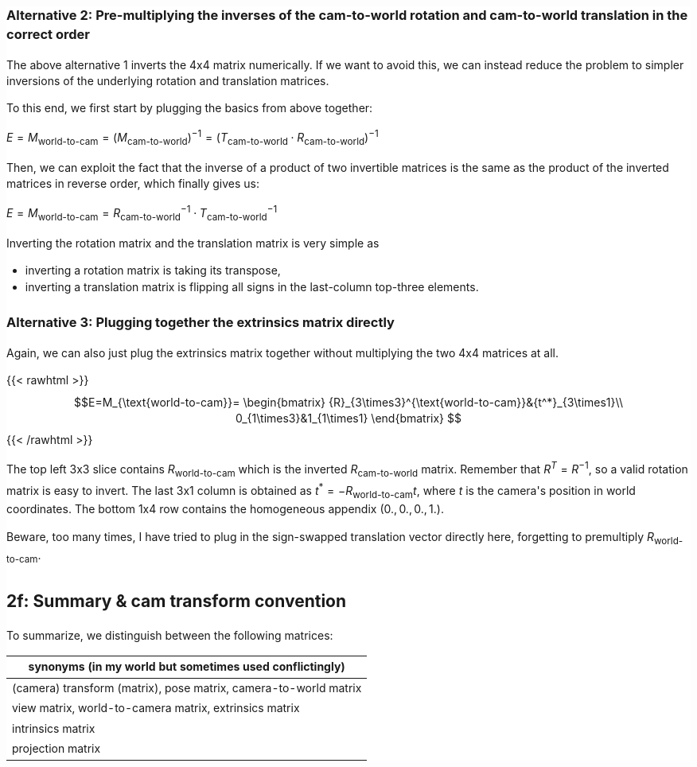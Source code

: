 
### Alternative 2: Pre-multiplying the inverses of the cam-to-world rotation and cam-to-world translation in the correct order
The above alternative 1 inverts the 4x4 matrix numerically.
If we want to avoid this, we can instead reduce the problem to simpler inversions of the underlying rotation and translation matrices.

To this end, we first start by plugging the basics from above together: 

$E=M_{\text{world-to-cam}} = (M_{\text{cam-to-world}})^{-1} = (T_{\text{cam-to-world}} \cdot R_{\text{cam-to-world}})^{-1}$

Then, we can exploit the fact that the inverse of a product of two invertible matrices is the same as the product of the inverted matrices in reverse order, which finally gives us:

$E=M_{\text{world-to-cam}} = R_{\text{cam-to-world}}^{-1} \cdot T_{\text{cam-to-world}}^{-1}$

Inverting the rotation matrix and the translation matrix is very simple as
- inverting a rotation matrix is taking its transpose, 
- inverting a translation matrix is flipping all signs in the last-column top-three elements.

### Alternative 3: Plugging together the extrinsics matrix directly
Again, we can also just plug the extrinsics matrix together without multiplying the two 4x4 matrices at all.

{{< rawhtml >}}
$$E=M_{\text{world-to-cam}}=
\begin{bmatrix}
{R}_{3\times3}^{\text{world-to-cam}}&{t^*}_{3\times1}\\
0_{1\times3}&1_{1\times1}
\end{bmatrix}
$$
{{< /rawhtml >}}

The top left 3x3 slice contains $R_{\text{world-to-cam}}$ which is the inverted $R_{\text{cam-to-world}}$ matrix. 
Remember that $R^T=R^{-1}$, so a valid rotation matrix is easy to invert.
The last 3x1 column is obtained as $t^*=-R_{\text{world-to-cam}}t$, where $t$ is the camera's position in world coordinates.
The bottom 1x4 row contains the homogeneous appendix $(0., 0., 0., 1.)$.

Beware, too many times, I have tried to plug in the sign-swapped translation vector directly here, forgetting to premultiply $R_{\text{world-to-cam}}$.


## 2f: Summary & cam transform convention

To summarize, we distinguish between the following matrices:

|synonyms (in my world but sometimes used conflictingly)| 
|-| 
|(camera) transform (matrix), pose matrix, camera-to-world matrix|
|view matrix, world-to-camera matrix, extrinsics matrix|
|intrinsics matrix|
|projection matrix|
